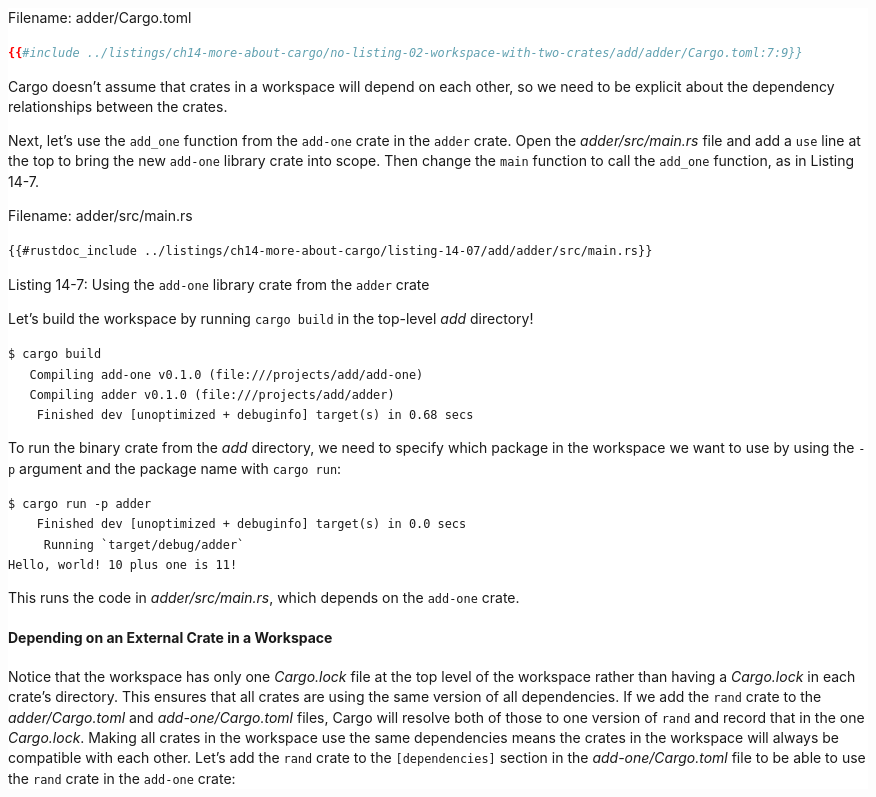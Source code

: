 <span class="filename">Filename: adder/Cargo.toml</span>

```toml
{{#include ../listings/ch14-more-about-cargo/no-listing-02-workspace-with-two-crates/add/adder/Cargo.toml:7:9}}
```

Cargo doesn’t assume that crates in a workspace will depend on each other, so
we need to be explicit about the dependency relationships between the crates.

Next, let’s use the `add_one` function from the `add-one` crate in the `adder`
crate. Open the *adder/src/main.rs* file and add a `use` line at the top to
bring the new `add-one` library crate into scope. Then change the `main`
function to call the `add_one` function, as in Listing 14-7.

<span class="filename">Filename: adder/src/main.rs</span>

```rust,ignore
{{#rustdoc_include ../listings/ch14-more-about-cargo/listing-14-07/add/adder/src/main.rs}}
```

<span class="caption">Listing 14-7: Using the `add-one` library crate from the
`adder` crate</span>

Let’s build the workspace by running `cargo build` in the top-level *add*
directory!

```text
$ cargo build
   Compiling add-one v0.1.0 (file:///projects/add/add-one)
   Compiling adder v0.1.0 (file:///projects/add/adder)
    Finished dev [unoptimized + debuginfo] target(s) in 0.68 secs
```

To run the binary crate from the *add* directory, we need to specify which
package in the workspace we want to use by using the `-p` argument and the
package name with `cargo run`:

```text
$ cargo run -p adder
    Finished dev [unoptimized + debuginfo] target(s) in 0.0 secs
     Running `target/debug/adder`
Hello, world! 10 plus one is 11!
```

This runs the code in *adder/src/main.rs*, which depends on the `add-one` crate.

#### Depending on an External Crate in a Workspace

Notice that the workspace has only one *Cargo.lock* file at the top level of
the workspace rather than having a *Cargo.lock* in each crate’s directory. This
ensures that all crates are using the same version of all dependencies. If we
add the `rand` crate to the *adder/Cargo.toml* and *add-one/Cargo.toml*
files, Cargo will resolve both of those to one version of `rand` and record
that in the one *Cargo.lock*. Making all crates in the workspace use the same
dependencies means the crates in the workspace will always be compatible with
each other. Let’s add the `rand` crate to the `[dependencies]` section in the
*add-one/Cargo.toml* file to be able to use the `rand` crate in the `add-one`
crate:
